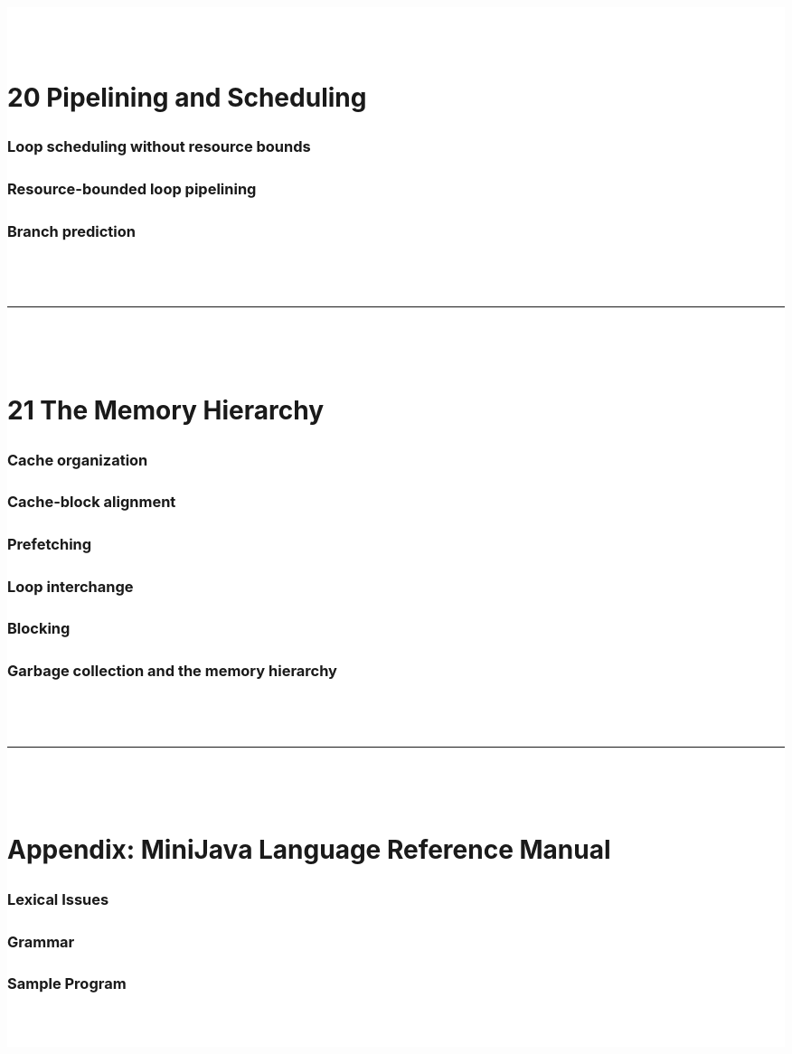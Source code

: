 <br>
<br>

# 20 Pipelining and Scheduling 

### Loop scheduling without resource bounds

### Resource-bounded loop pipelining

### Branch prediction

<br>
<br>

---

<br>
<br>

# 21 The Memory Hierarchy

### Cache organization

### Cache-block alignment

### Prefetching

### Loop interchange

### Blocking

### Garbage collection and the memory hierarchy

<br>
<br>

---

<br>
<br>

# Appendix: MiniJava Language Reference Manual

### Lexical Issues

### Grammar

### Sample Program

<br>
<br>



